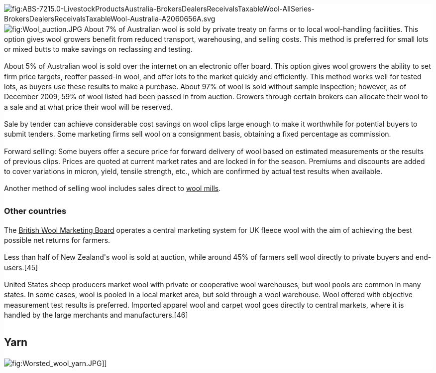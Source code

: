 ![](ABS-7215.0-LivestockProductsAustralia-BrokersDealersReceivalsTaxableWool-AllSeries-BrokersDealersReceivalsTaxableWool-Australia-A2060656A.svg "fig:ABS-7215.0-LivestockProductsAustralia-BrokersDealersReceivalsTaxableWool-AllSeries-BrokersDealersReceivalsTaxableWool-Australia-A2060656A.svg")
![](Wool_auction.JPG "fig:Wool_auction.JPG") About 7% of Australian wool
is sold by private treaty on farms or to local wool-handling facilities.
This option gives wool growers benefit from reduced transport,
warehousing, and selling costs. This method is preferred for small lots
or mixed butts to make savings on reclassing and testing.

About 5% of Australian wool is sold over the internet on an electronic
offer board. This option gives wool growers the ability to set firm
price targets, reoffer passed-in wool, and offer lots to the market
quickly and efficiently. This method works well for tested lots, as
buyers use these results to make a purchase. About 97% of wool is sold
without sample inspection; however, as of December 2009, 59% of wool
listed had been passed in from auction. Growers through certain brokers
can allocate their wool to a sale and at what price their wool will be
reserved.

Sale by tender can achieve considerable cost savings on wool clips large
enough to make it worthwhile for potential buyers to submit tenders.
Some marketing firms sell wool on a consignment basis, obtaining a fixed
percentage as commission.

Forward selling: Some buyers offer a secure price for forward delivery
of wool based on estimated measurements or the results of previous
clips. Prices are quoted at current market rates and are locked in for
the season. Premiums and discounts are added to cover variations in
micron, yield, tensile strength, etc., which are confirmed by actual
test results when available.

Another method of selling wool includes sales direct to [wool
mills](wool_mill "wikilink").

### Other countries

The [British Wool Marketing
Board](British_Wool_Marketing_Board "wikilink") operates a central
marketing system for UK fleece wool with the aim of achieving the best
possible net returns for farmers.

Less than half of New Zealand's wool is sold at auction, while around
45% of farmers sell wool directly to private buyers and end-users.[45]

United States sheep producers market wool with private or cooperative
wool warehouses, but wool pools are common in many states. In some
cases, wool is pooled in a local market area, but sold through a wool
warehouse. Wool offered with objective measurement test results is
preferred. Imported apparel wool and carpet wool goes directly to
central markets, where it is handled by the large merchants and
manufacturers.[46]

## Yarn

![](Worsted_wool_yarn.JPG "fig:Worsted_wool_yarn.JPG")\]\]
